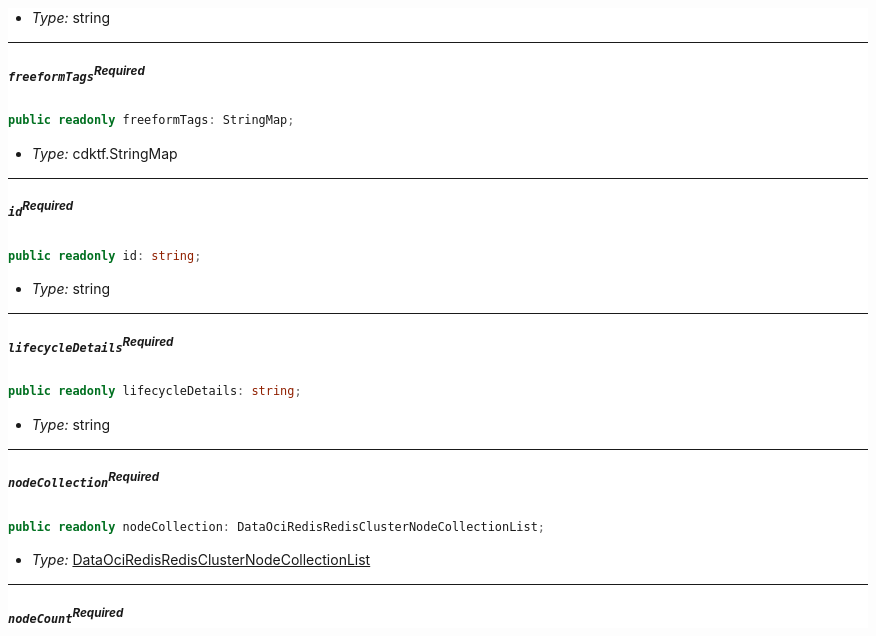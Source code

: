 - *Type:* string

---

##### `freeformTags`<sup>Required</sup> <a name="freeformTags" id="rhizo-co-terraform-provider-oci.dataOciRedisRedisCluster.DataOciRedisRedisCluster.property.freeformTags"></a>

```typescript
public readonly freeformTags: StringMap;
```

- *Type:* cdktf.StringMap

---

##### `id`<sup>Required</sup> <a name="id" id="rhizo-co-terraform-provider-oci.dataOciRedisRedisCluster.DataOciRedisRedisCluster.property.id"></a>

```typescript
public readonly id: string;
```

- *Type:* string

---

##### `lifecycleDetails`<sup>Required</sup> <a name="lifecycleDetails" id="rhizo-co-terraform-provider-oci.dataOciRedisRedisCluster.DataOciRedisRedisCluster.property.lifecycleDetails"></a>

```typescript
public readonly lifecycleDetails: string;
```

- *Type:* string

---

##### `nodeCollection`<sup>Required</sup> <a name="nodeCollection" id="rhizo-co-terraform-provider-oci.dataOciRedisRedisCluster.DataOciRedisRedisCluster.property.nodeCollection"></a>

```typescript
public readonly nodeCollection: DataOciRedisRedisClusterNodeCollectionList;
```

- *Type:* <a href="#rhizo-co-terraform-provider-oci.dataOciRedisRedisCluster.DataOciRedisRedisClusterNodeCollectionList">DataOciRedisRedisClusterNodeCollectionList</a>

---

##### `nodeCount`<sup>Required</sup> <a name="nodeCount" id="rhizo-co-terraform-provider-oci.dataOciRedisRedisCluster.DataOciRedisRedisCluster.property.nodeCount"></a>
